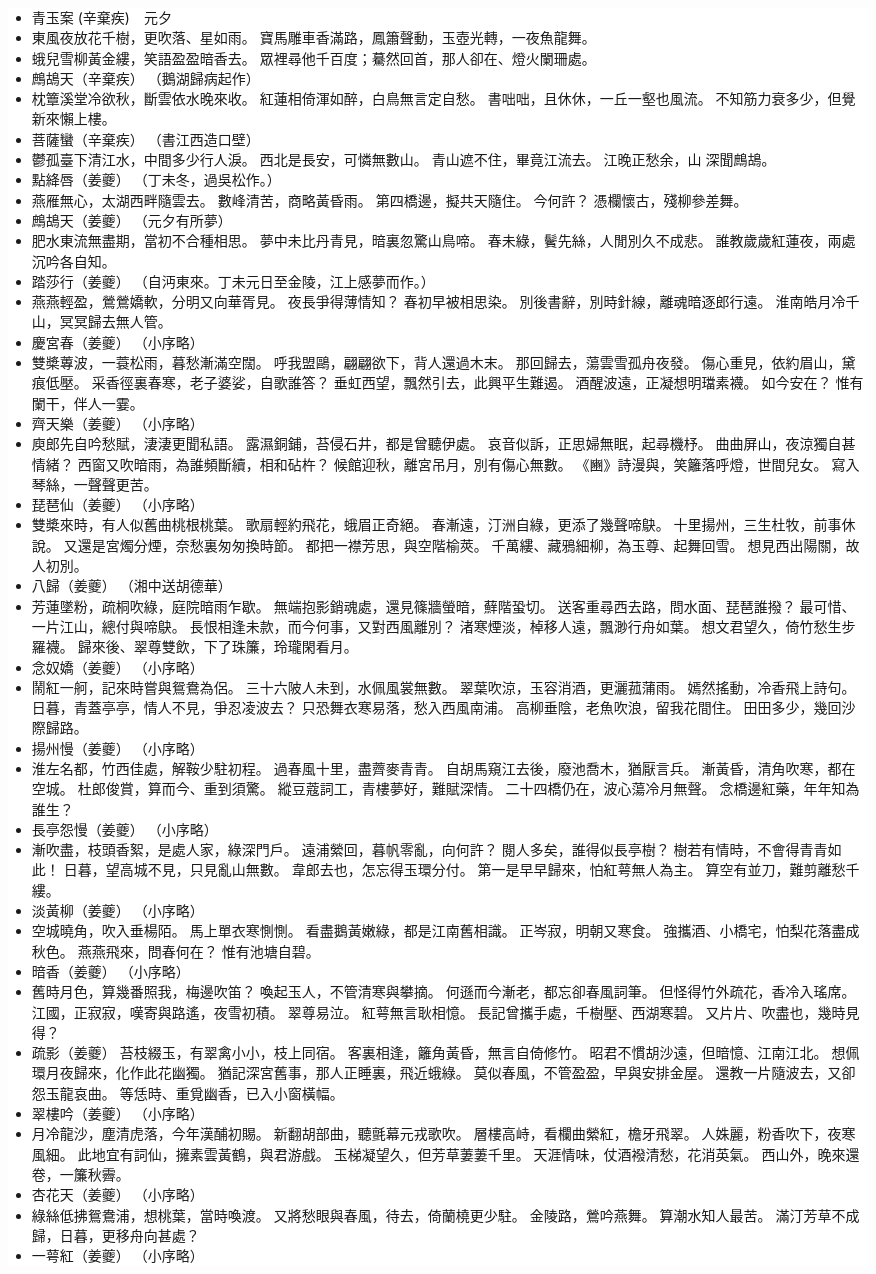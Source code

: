 - 青玉案 (辛棄疾)　元夕
- 東風夜放花千樹，更吹落、星如雨。 寶馬雕車香滿路，鳳簫聲動，玉壺光轉，一夜魚龍舞。
- 蛾兒雪柳黃金縷，笑語盈盈暗香去。 眾裡尋他千百度；驀然回首，那人卻在、燈火闌珊處。
- 鷓鴣天（辛棄疾） （鵝湖歸病起作）
- 枕簟溪堂冷欲秋，斷雲依水晚來收。 紅蓮相倚渾如醉，白鳥無言定自愁。 書咄咄，且休休，一丘一壑也風流。 不知筋力衰多少，但覺新來懶上樓。
- 菩薩蠻（辛棄疾） （書江西造口壁）
- 鬱孤臺下清江水，中間多少行人淚。 西北是長安，可憐無數山。 青山遮不住，畢竟江流去。 江晚正愁余，山 深聞鷓鴣。
- 點絳唇（姜夔） （丁未冬，過吳松作。）
- 燕雁無心，太湖西畔隨雲去。 數峰清苦，商略黃昏雨。 第四橋邊，擬共天隨住。 今何許？ 憑欄懷古，殘柳參差舞。
- 鷓鴣天（姜夔） （元夕有所夢）
- 肥水東流無盡期，當初不合種相思。 夢中未比丹青見，暗裏忽驚山鳥啼。 春未綠，鬢先絲，人閒別久不成悲。 誰教歲歲紅蓮夜，兩處沉吟各自知。
- 踏莎行（姜夔） （自沔東來。丁未元日至金陵，江上感夢而作。）
- 燕燕輕盈，鶯鶯嬌軟，分明又向華胥見。 夜長爭得薄情知？ 春初早被相思染。 別後書辭，別時針線，離魂暗逐郎行遠。 淮南皓月冷千山，冥冥歸去無人管。
- 慶宮春（姜夔） （小序略）
- 雙槳蓴波，一蓑松雨，暮愁漸滿空闊。 呼我盟鷗，翩翩欲下，背人還過木末。 那回歸去，蕩雲雪孤舟夜發。 傷心重見，依約眉山，黛痕低壓。 采香徑裏春寒，老子婆娑，自歌誰答？ 垂虹西望，飄然引去，此興平生難遏。 酒醒波遠，正凝想明璫素襪。 如今安在？ 惟有闌干，伴人一霎。
- 齊天樂（姜夔） （小序略）
- 庾郎先自吟愁賦，淒淒更聞私語。 露濕銅鋪，苔侵石井，都是曾聽伊處。 哀音似訴，正思婦無眠，起尋機杼。 曲曲屏山，夜涼獨自甚情緒？ 西窗又吹暗雨，為誰頻斷續，相和砧杵？ 候館迎秋，離宮吊月，別有傷心無數。 《豳》詩漫與，笑籬落呼燈，世間兒女。 寫入琴絲，一聲聲更苦。
- 琵琶仙（姜夔） （小序略）
- 雙槳來時，有人似舊曲桃根桃葉。 歌扇輕約飛花，蛾眉正奇絕。 春漸遠，汀洲自綠，更添了幾聲啼鴃。 十里揚州，三生杜牧，前事休說。 又還是宮燭分煙，奈愁裏匆匆換時節。 都把一襟芳思，與空階榆莢。 千萬縷、藏鴉細柳，為玉尊、起舞回雪。 想見西出陽關，故人初別。
- 八歸（姜夔） （湘中送胡德華）
- 芳蓮墜粉，疏桐吹綠，庭院暗雨乍歇。 無端抱影銷魂處，還見篠牆螢暗，蘚階蛩切。 送客重尋西去路，問水面、琵琶誰撥？ 最可惜、一片江山，總付與啼鴃。 長恨相逢未款，而今何事，又對西風離別？ 渚寒煙淡，棹移人遠，飄渺行舟如葉。 想文君望久，倚竹愁生步羅襪。 歸來後、翠尊雙飲，下了珠簾，玲瓏閑看月。
- 念奴嬌（姜夔） （小序略）
- 鬧紅一舸，記來時嘗與鴛鴦為侶。 三十六陂人未到，水佩風裳無數。 翠葉吹涼，玉容消酒，更灑菰蒲雨。 嫣然搖動，冷香飛上詩句。 日暮，青蓋亭亭，情人不見，爭忍凌波去？ 只恐舞衣寒易落，愁入西風南浦。 高柳垂陰，老魚吹浪，留我花間住。 田田多少，幾回沙際歸路。
- 揚州慢（姜夔） （小序略）
- 淮左名都，竹西佳處，解鞍少駐初程。 過春風十里，盡薺麥青青。 自胡馬窺江去後，廢池喬木，猶厭言兵。 漸黃昏，清角吹寒，都在空城。 杜郎俊賞，算而今、重到須驚。 縱豆蔻詞工，青樓夢好，難賦深情。 二十四橋仍在，波心蕩冷月無聲。 念橋邊紅藥，年年知為誰生？
- 長亭怨慢（姜夔） （小序略）
- 漸吹盡，枝頭香絮，是處人家，綠深門戶。 遠浦縈回，暮帆零亂，向何許？ 閱人多矣，誰得似長亭樹？ 樹若有情時，不會得青青如此！ 日暮，望高城不見，只見亂山無數。 韋郎去也，怎忘得玉環分付。 第一是早早歸來，怕紅萼無人為主。 算空有並刀，難剪離愁千縷。
- 淡黃柳（姜夔） （小序略）
- 空城曉角，吹入垂楊陌。 馬上單衣寒惻惻。 看盡鵝黃嫩綠，都是江南舊相識。 正岑寂，明朝又寒食。 強攜酒、小橋宅，怕梨花落盡成秋色。 燕燕飛來，問春何在？ 惟有池塘自碧。
- 暗香（姜夔） （小序略）
- 舊時月色，算幾番照我，梅邊吹笛？ 喚起玉人，不管清寒與攀摘。 何遜而今漸老，都忘卻春風詞筆。 但怪得竹外疏花，香冷入瑤席。 江國，正寂寂，嘆寄與路遙，夜雪初積。 翠尊易泣。 紅萼無言耿相憶。 長記曾攜手處，千樹壓、西湖寒碧。 又片片、吹盡也，幾時見得？
- 疏影（姜夔） 苔枝綴玉，有翠禽小小，枝上同宿。 客裏相逢，籬角黃昏，無言自倚修竹。 昭君不慣胡沙遠，但暗憶、江南江北。 想佩環月夜歸來，化作此花幽獨。 猶記深宮舊事，那人正睡裏，飛近蛾綠。 莫似春風，不管盈盈，早與安排金屋。 還教一片隨波去，又卻怨玉龍哀曲。 等恁時、重覓幽香，已入小窗橫幅。
- 翠樓吟（姜夔） （小序略）
- 月冷龍沙，塵清虎落，今年漢酺初賜。 新翻胡部曲，聽氈幕元戎歌吹。 層樓高峙，看欄曲縈紅，檐牙飛翠。 人姝麗，粉香吹下，夜寒風細。 此地宜有詞仙，擁素雲黃鶴，與君游戲。 玉梯凝望久，但芳草萋萋千里。 天涯情味，仗酒襏清愁，花消英氣。 西山外，晚來還卷，一簾秋霽。
- 杏花天（姜夔） （小序略）
- 綠絲低拂鴛鴦浦，想桃葉，當時喚渡。 又將愁眼與春風，待去，倚蘭橈更少駐。 金陵路，鶯吟燕舞。 算潮水知人最苦。 滿汀芳草不成歸，日暮，更移舟向甚處？
- 一萼紅（姜夔） （小序略）
